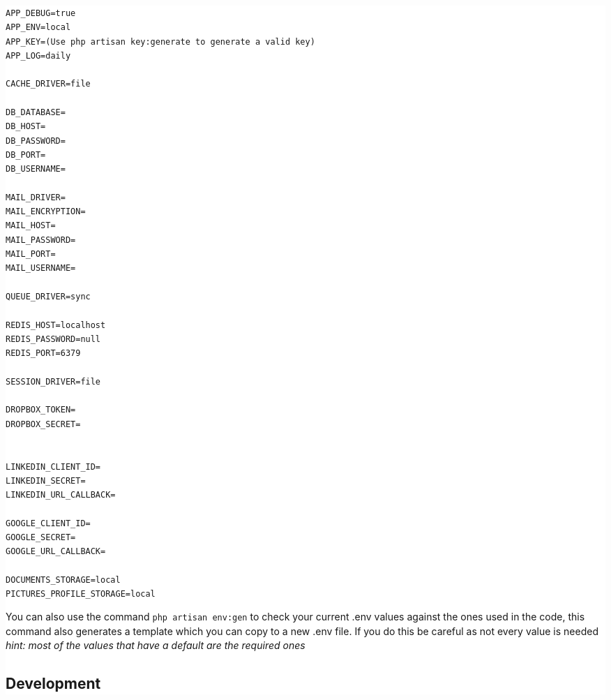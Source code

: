 ```
APP_DEBUG=true
APP_ENV=local
APP_KEY=(Use php artisan key:generate to generate a valid key)
APP_LOG=daily

CACHE_DRIVER=file

DB_DATABASE=
DB_HOST=
DB_PASSWORD=
DB_PORT=
DB_USERNAME=

MAIL_DRIVER=
MAIL_ENCRYPTION=
MAIL_HOST=
MAIL_PASSWORD=
MAIL_PORT=
MAIL_USERNAME=

QUEUE_DRIVER=sync

REDIS_HOST=localhost
REDIS_PASSWORD=null
REDIS_PORT=6379

SESSION_DRIVER=file

DROPBOX_TOKEN=
DROPBOX_SECRET=


LINKEDIN_CLIENT_ID=
LINKEDIN_SECRET=
LINKEDIN_URL_CALLBACK=

GOOGLE_CLIENT_ID=
GOOGLE_SECRET=
GOOGLE_URL_CALLBACK=

DOCUMENTS_STORAGE=local
PICTURES_PROFILE_STORAGE=local

```
You can also use the command `php artisan env:gen` to check your current .env values against the ones used in the code, this command also generates a template which you can copy to a new .env file. If you do this be careful as not every value is needed *hint: most of the values that have a default are the required ones*

## Development

